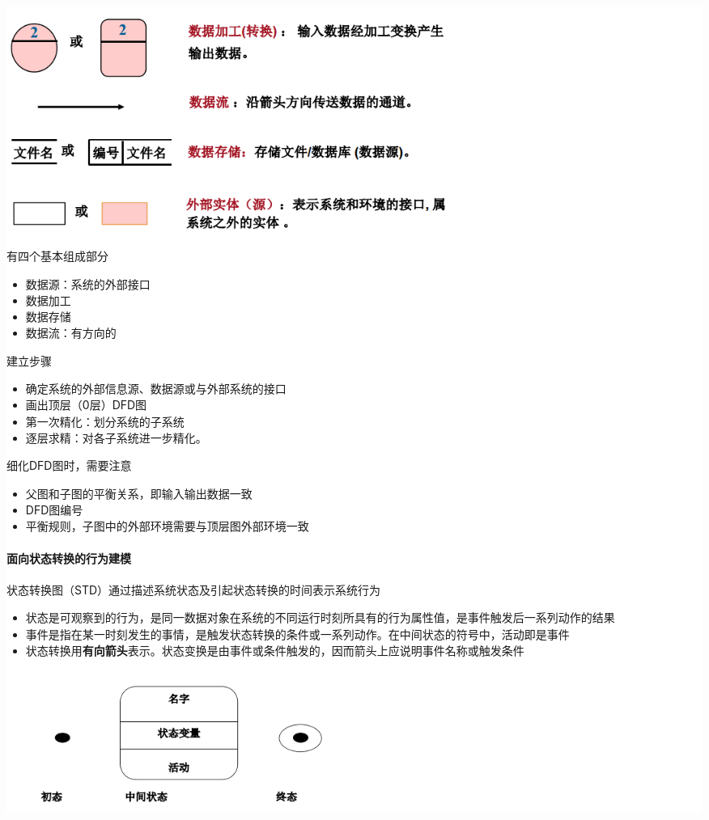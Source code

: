 <img src="软件工程基础.assets/image-20210221083714405.png" alt="image-20210221083714405" style="zoom:80%;" />

有四个基本组成部分

- 数据源：系统的外部接口
- 数据加工
- 数据存储
- 数据流：有方向的

建立步骤

- 确定系统的外部信息源、数据源或与外部系统的接口
- 画出顶层（0层）DFD图
- 第一次精化：划分系统的子系统
- 逐层求精：对各子系统进一步精化。

细化DFD图时，需要注意

- 父图和子图的平衡关系，即输入输出数据一致
- DFD图编号
- 平衡规则，子图中的外部环境需要与顶层图外部环境一致

#### 面向状态转换的行为建模

状态转换图（STD）通过描述系统状态及引起状态转换的时间表示系统行为

- 状态是可观察到的行为，是同一数据对象在系统的不同运行时刻所具有的行为属性值，是事件触发后一系列动作的结果
- 事件是指在某一时刻发生的事情，是触发状态转换的条件或一系列动作。在中间状态的符号中，活动即是事件
- 状态转换用**有向箭头**表示。状态变换是由事件或条件触发的，因而箭头上应说明事件名称或触发条件

<img src="软件工程基础.assets/image-20210125205126556.png" alt="image-20210125205126556" style="zoom:80%;" />
